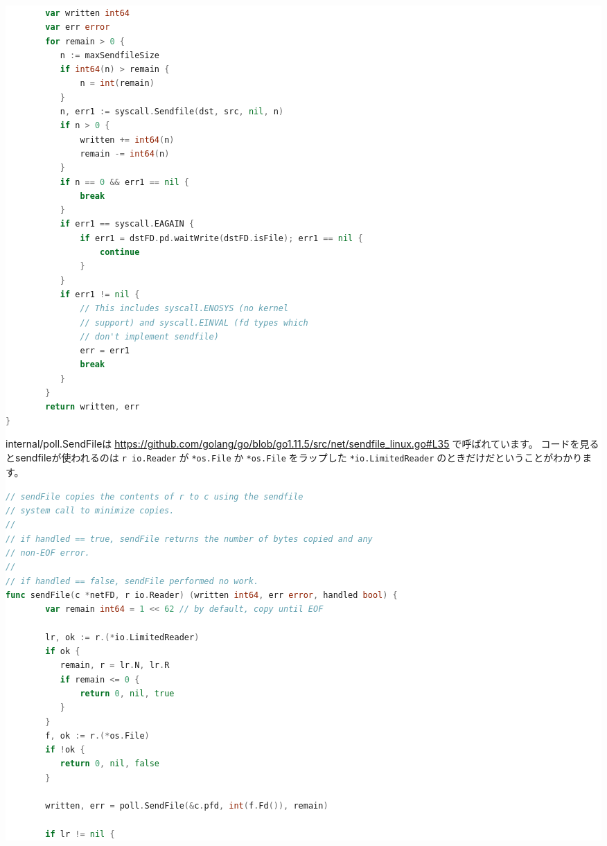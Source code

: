 ```go {linenos=}
        var written int64
        var err error
        for remain > 0 {
     	   n := maxSendfileSize
     	   if int64(n) > remain {
     		   n = int(remain)
     	   }
     	   n, err1 := syscall.Sendfile(dst, src, nil, n)
     	   if n > 0 {
     		   written += int64(n)
     		   remain -= int64(n)
     	   }
     	   if n == 0 && err1 == nil {
     		   break
     	   }
     	   if err1 == syscall.EAGAIN {
     		   if err1 = dstFD.pd.waitWrite(dstFD.isFile); err1 == nil {
     			   continue
     		   }
     	   }
     	   if err1 != nil {
     		   // This includes syscall.ENOSYS (no kernel
     		   // support) and syscall.EINVAL (fd types which
     		   // don't implement sendfile)
     		   err = err1
     		   break
     	   }
        }
        return written, err
}
```

internal/poll.SendFileは
https://github.com/golang/go/blob/go1.11.5/src/net/sendfile_linux.go#L35
で呼ばれています。
コードを見るとsendfileが使われるのは `r io.Reader` が `*os.File` か `*os.File` をラップした `*io.LimitedReader` のときだけだということがわかります。

```go {linenos=,linenostart=13}
// sendFile copies the contents of r to c using the sendfile
// system call to minimize copies.
//
// if handled == true, sendFile returns the number of bytes copied and any
// non-EOF error.
//
// if handled == false, sendFile performed no work.
func sendFile(c *netFD, r io.Reader) (written int64, err error, handled bool) {
        var remain int64 = 1 << 62 // by default, copy until EOF

        lr, ok := r.(*io.LimitedReader)
        if ok {
     	   remain, r = lr.N, lr.R
     	   if remain <= 0 {
     		   return 0, nil, true
     	   }
        }
        f, ok := r.(*os.File)
        if !ok {
     	   return 0, nil, false
        }

        written, err = poll.SendFile(&c.pfd, int(f.Fd()), remain)

        if lr != nil {
```
